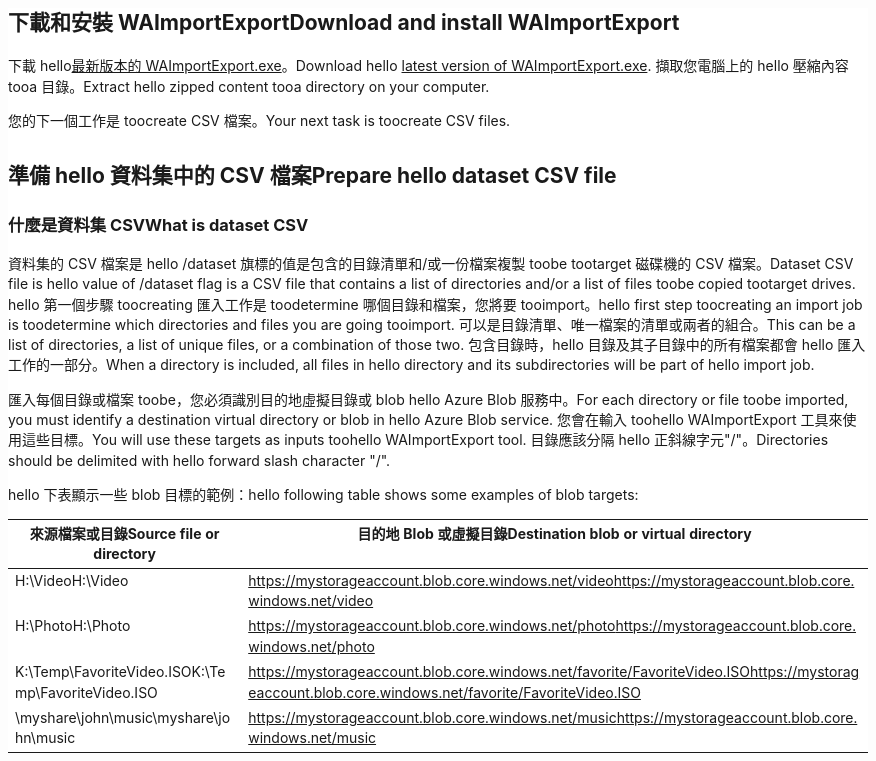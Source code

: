 ## <a name="download-and-install-waimportexport"></a><span data-ttu-id="ad1f9-129">下載和安裝 WAImportExport</span><span class="sxs-lookup"><span data-stu-id="ad1f9-129">Download and install WAImportExport</span></span>

<span data-ttu-id="ad1f9-130">下載 hello[最新版本的 WAImportExport.exe](https://www.microsoft.com/download/details.aspx?id=55280)。</span><span class="sxs-lookup"><span data-stu-id="ad1f9-130">Download hello [latest version of WAImportExport.exe](https://www.microsoft.com/download/details.aspx?id=55280).</span></span> <span data-ttu-id="ad1f9-131">擷取您電腦上的 hello 壓縮內容 tooa 目錄。</span><span class="sxs-lookup"><span data-stu-id="ad1f9-131">Extract hello zipped content tooa directory on your computer.</span></span>

<span data-ttu-id="ad1f9-132">您的下一個工作是 toocreate CSV 檔案。</span><span class="sxs-lookup"><span data-stu-id="ad1f9-132">Your next task is toocreate CSV files.</span></span>

## <a name="prepare-hello-dataset-csv-file"></a><span data-ttu-id="ad1f9-133">準備 hello 資料集中的 CSV 檔案</span><span class="sxs-lookup"><span data-stu-id="ad1f9-133">Prepare hello dataset CSV file</span></span>

### <a name="what-is-dataset-csv"></a><span data-ttu-id="ad1f9-134">什麼是資料集 CSV</span><span class="sxs-lookup"><span data-stu-id="ad1f9-134">What is dataset CSV</span></span>

<span data-ttu-id="ad1f9-135">資料集的 CSV 檔案是 hello /dataset 旗標的值是包含的目錄清單和/或一份檔案複製 toobe tootarget 磁碟機的 CSV 檔案。</span><span class="sxs-lookup"><span data-stu-id="ad1f9-135">Dataset CSV file is hello value of /dataset flag is a CSV file that contains a list of directories and/or a list of files toobe copied tootarget drives.</span></span> <span data-ttu-id="ad1f9-136">hello 第一個步驟 toocreating 匯入工作是 toodetermine 哪個目錄和檔案，您將要 tooimport。</span><span class="sxs-lookup"><span data-stu-id="ad1f9-136">hello first step toocreating an import job is toodetermine which directories and files you are going tooimport.</span></span> <span data-ttu-id="ad1f9-137">可以是目錄清單、唯一檔案的清單或兩者的組合。</span><span class="sxs-lookup"><span data-stu-id="ad1f9-137">This can be a list of directories, a list of unique files, or a combination of those two.</span></span> <span data-ttu-id="ad1f9-138">包含目錄時，hello 目錄及其子目錄中的所有檔案都會 hello 匯入工作的一部分。</span><span class="sxs-lookup"><span data-stu-id="ad1f9-138">When a directory is included, all files in hello directory and its subdirectories will be part of hello import job.</span></span>

<span data-ttu-id="ad1f9-139">匯入每個目錄或檔案 toobe，您必須識別目的地虛擬目錄或 blob hello Azure Blob 服務中。</span><span class="sxs-lookup"><span data-stu-id="ad1f9-139">For each directory or file toobe imported, you must identify a destination virtual directory or blob in hello Azure Blob service.</span></span> <span data-ttu-id="ad1f9-140">您會在輸入 toohello WAImportExport 工具來使用這些目標。</span><span class="sxs-lookup"><span data-stu-id="ad1f9-140">You will use these targets as inputs toohello WAImportExport tool.</span></span> <span data-ttu-id="ad1f9-141">目錄應該分隔 hello 正斜線字元"/"。</span><span class="sxs-lookup"><span data-stu-id="ad1f9-141">Directories should be delimited with hello forward slash character "/".</span></span>

<span data-ttu-id="ad1f9-142">hello 下表顯示一些 blob 目標的範例：</span><span class="sxs-lookup"><span data-stu-id="ad1f9-142">hello following table shows some examples of blob targets:</span></span>

| <span data-ttu-id="ad1f9-143">來源檔案或目錄</span><span class="sxs-lookup"><span data-stu-id="ad1f9-143">Source file or directory</span></span> | <span data-ttu-id="ad1f9-144">目的地 Blob 或虛擬目錄</span><span class="sxs-lookup"><span data-stu-id="ad1f9-144">Destination blob or virtual directory</span></span> |
| --- | --- |
| <span data-ttu-id="ad1f9-145">H:\Video</span><span class="sxs-lookup"><span data-stu-id="ad1f9-145">H:\Video</span></span> | <span data-ttu-id="ad1f9-146">https://mystorageaccount.blob.core.windows.net/video</span><span class="sxs-lookup"><span data-stu-id="ad1f9-146">https://mystorageaccount.blob.core.windows.net/video</span></span> |
| <span data-ttu-id="ad1f9-147">H:\Photo</span><span class="sxs-lookup"><span data-stu-id="ad1f9-147">H:\Photo</span></span> | <span data-ttu-id="ad1f9-148">https://mystorageaccount.blob.core.windows.net/photo</span><span class="sxs-lookup"><span data-stu-id="ad1f9-148">https://mystorageaccount.blob.core.windows.net/photo</span></span> |
| <span data-ttu-id="ad1f9-149">K:\Temp\FavoriteVideo.ISO</span><span class="sxs-lookup"><span data-stu-id="ad1f9-149">K:\Temp\FavoriteVideo.ISO</span></span> | <span data-ttu-id="ad1f9-150">https://mystorageaccount.blob.core.windows.net/favorite/FavoriteVideo.ISO</span><span class="sxs-lookup"><span data-stu-id="ad1f9-150">https://mystorageaccount.blob.core.windows.net/favorite/FavoriteVideo.ISO</span></span> |
| <span data-ttu-id="ad1f9-151">\\myshare\john\music</span><span class="sxs-lookup"><span data-stu-id="ad1f9-151">\\myshare\john\music</span></span> | <span data-ttu-id="ad1f9-152">https://mystorageaccount.blob.core.windows.net/music</span><span class="sxs-lookup"><span data-stu-id="ad1f9-152">https://mystorageaccount.blob.core.windows.net/music</span></span> |
